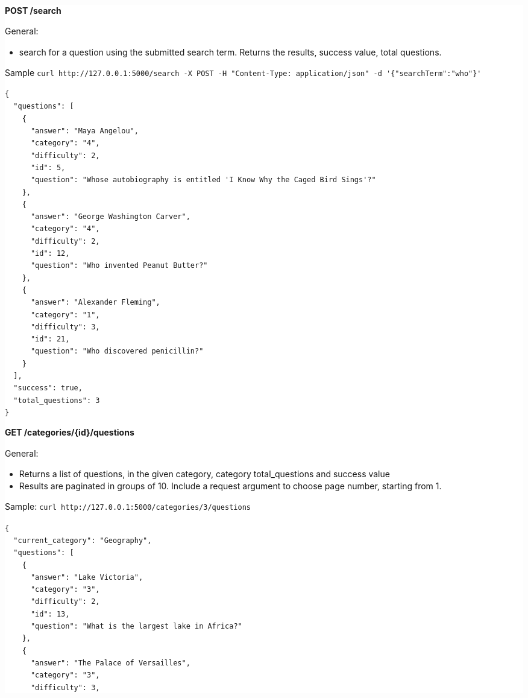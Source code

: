 

**POST /search**


General:
- search for a question using the submitted search term. Returns the results, success value, total questions.


Sample ```curl http://127.0.0.1:5000/search -X POST -H "Content-Type: application/json" -d '{"searchTerm":"who"}'```

```
{
  "questions": [
    {
      "answer": "Maya Angelou", 
      "category": "4", 
      "difficulty": 2, 
      "id": 5, 
      "question": "Whose autobiography is entitled 'I Know Why the Caged Bird Sings'?"
    }, 
    {
      "answer": "George Washington Carver", 
      "category": "4", 
      "difficulty": 2, 
      "id": 12, 
      "question": "Who invented Peanut Butter?"
    }, 
    {
      "answer": "Alexander Fleming", 
      "category": "1", 
      "difficulty": 3, 
      "id": 21, 
      "question": "Who discovered penicillin?"
    }
  ], 
  "success": true, 
  "total_questions": 3
}
```

**GET /categories/{id}/questions**


General:

- Returns a list of questions, in the given category, category total_questions and success value
- Results are paginated in groups of 10. Include a request argument to choose page number, starting from 1.


Sample: ```curl http://127.0.0.1:5000/categories/3/questions```

```
{
  "current_category": "Geography", 
  "questions": [
    {
      "answer": "Lake Victoria", 
      "category": "3", 
      "difficulty": 2, 
      "id": 13, 
      "question": "What is the largest lake in Africa?"
    }, 
    {
      "answer": "The Palace of Versailles", 
      "category": "3", 
      "difficulty": 3, 
```